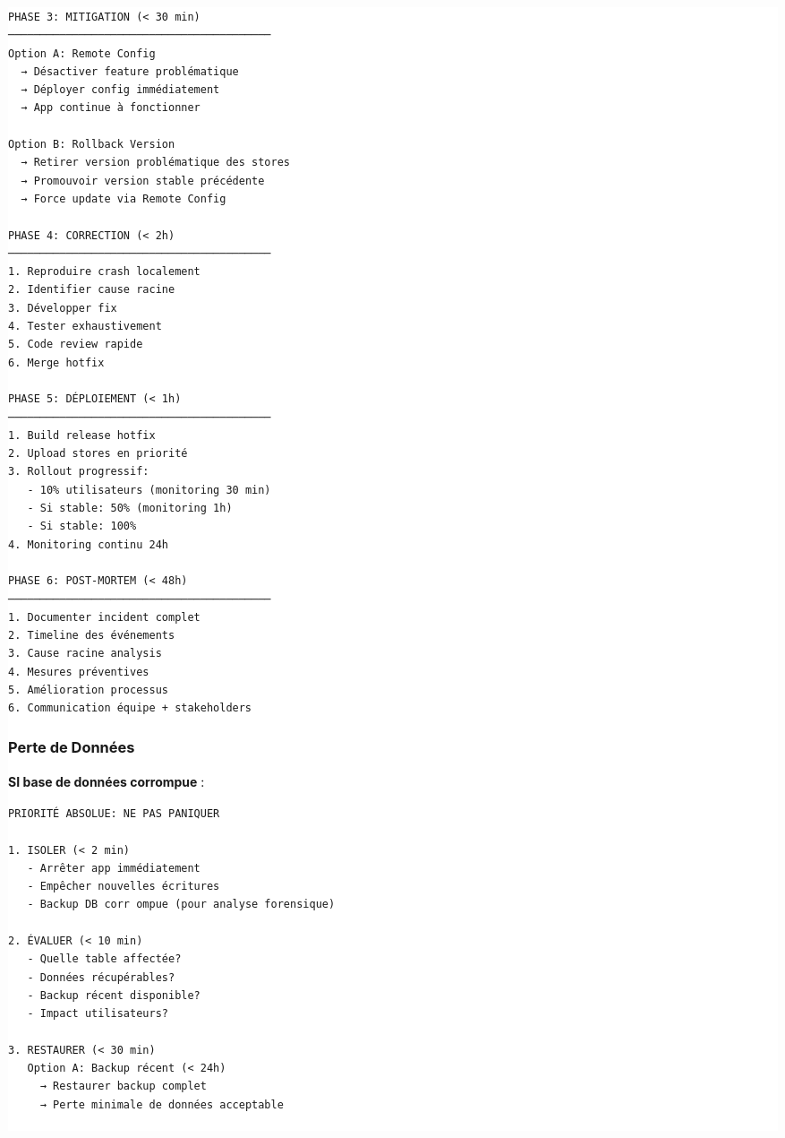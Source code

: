 ```
PHASE 3: MITIGATION (< 30 min)
─────────────────────────────────────────
Option A: Remote Config
  → Désactiver feature problématique
  → Déployer config immédiatement
  → App continue à fonctionner

Option B: Rollback Version
  → Retirer version problématique des stores
  → Promouvoir version stable précédente
  → Force update via Remote Config

PHASE 4: CORRECTION (< 2h)
─────────────────────────────────────────
1. Reproduire crash localement
2. Identifier cause racine
3. Développer fix
4. Tester exhaustivement
5. Code review rapide
6. Merge hotfix

PHASE 5: DÉPLOIEMENT (< 1h)
─────────────────────────────────────────
1. Build release hotfix
2. Upload stores en priorité
3. Rollout progressif:
   - 10% utilisateurs (monitoring 30 min)
   - Si stable: 50% (monitoring 1h)
   - Si stable: 100%
4. Monitoring continu 24h

PHASE 6: POST-MORTEM (< 48h)
─────────────────────────────────────────
1. Documenter incident complet
2. Timeline des événements
3. Cause racine analysis
4. Mesures préventives
5. Amélioration processus
6. Communication équipe + stakeholders
```

### Perte de Données

**SI base de données corrompue** :

```
PRIORITÉ ABSOLUE: NE PAS PANIQUER

1. ISOLER (< 2 min)
   - Arrêter app immédiatement
   - Empêcher nouvelles écritures
   - Backup DB corr ompue (pour analyse forensique)

2. ÉVALUER (< 10 min)
   - Quelle table affectée?
   - Données récupérables?
   - Backup récent disponible?
   - Impact utilisateurs?

3. RESTAURER (< 30 min)
   Option A: Backup récent (< 24h)
     → Restaurer backup complet
     → Perte minimale de données acceptable
   
```